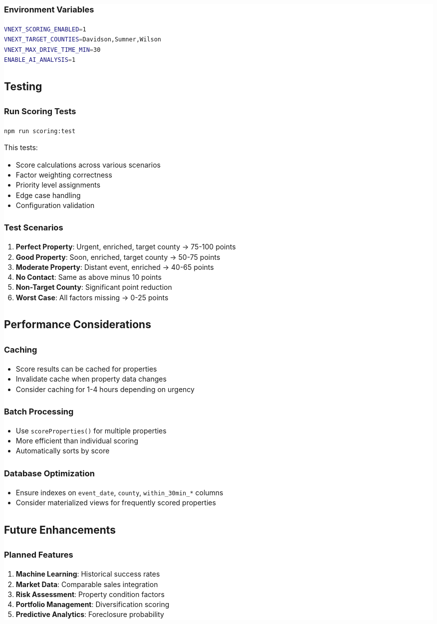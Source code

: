 ### Environment Variables
```bash
VNEXT_SCORING_ENABLED=1
VNEXT_TARGET_COUNTIES=Davidson,Sumner,Wilson
VNEXT_MAX_DRIVE_TIME_MIN=30
ENABLE_AI_ANALYSIS=1
```

## Testing

### Run Scoring Tests
```bash
npm run scoring:test
```

This tests:
- Score calculations across various scenarios
- Factor weighting correctness
- Priority level assignments
- Edge case handling
- Configuration validation

### Test Scenarios
1. **Perfect Property**: Urgent, enriched, target county → 75-100 points
2. **Good Property**: Soon, enriched, target county → 50-75 points
3. **Moderate Property**: Distant event, enriched → 40-65 points
4. **No Contact**: Same as above minus 10 points
5. **Non-Target County**: Significant point reduction
6. **Worst Case**: All factors missing → 0-25 points

## Performance Considerations

### Caching
- Score results can be cached for properties
- Invalidate cache when property data changes
- Consider caching for 1-4 hours depending on urgency

### Batch Processing
- Use `scoreProperties()` for multiple properties
- More efficient than individual scoring
- Automatically sorts by score

### Database Optimization
- Ensure indexes on `event_date`, `county`, `within_30min_*` columns
- Consider materialized views for frequently scored properties

## Future Enhancements

### Planned Features
1. **Machine Learning**: Historical success rates
2. **Market Data**: Comparable sales integration
3. **Risk Assessment**: Property condition factors
4. **Portfolio Management**: Diversification scoring
5. **Predictive Analytics**: Foreclosure probability
